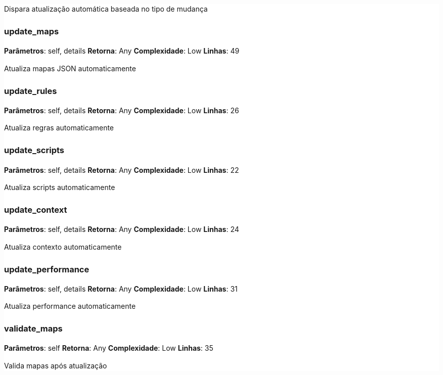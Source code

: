 Dispara atualização automática baseada no tipo de mudança

### update_maps

**Parâmetros**: self, details
**Retorna**: Any
**Complexidade**: Low
**Linhas**: 49

Atualiza mapas JSON automaticamente

### update_rules

**Parâmetros**: self, details
**Retorna**: Any
**Complexidade**: Low
**Linhas**: 26

Atualiza regras automaticamente

### update_scripts

**Parâmetros**: self, details
**Retorna**: Any
**Complexidade**: Low
**Linhas**: 22

Atualiza scripts automaticamente

### update_context

**Parâmetros**: self, details
**Retorna**: Any
**Complexidade**: Low
**Linhas**: 24

Atualiza contexto automaticamente

### update_performance

**Parâmetros**: self, details
**Retorna**: Any
**Complexidade**: Low
**Linhas**: 31

Atualiza performance automaticamente

### validate_maps

**Parâmetros**: self
**Retorna**: Any
**Complexidade**: Low
**Linhas**: 35

Valida mapas após atualização
